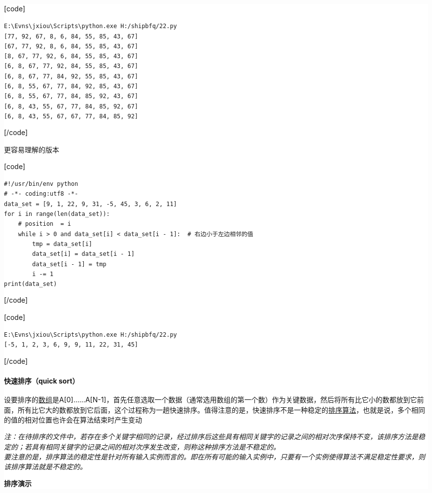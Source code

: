 [code]

    E:\Evns\jxiou\Scripts\python.exe H:/shipbfq/22.py
    [77, 92, 67, 8, 6, 84, 55, 85, 43, 67]
    [67, 77, 92, 8, 6, 84, 55, 85, 43, 67]
    [8, 67, 77, 92, 6, 84, 55, 85, 43, 67]
    [6, 8, 67, 77, 92, 84, 55, 85, 43, 67]
    [6, 8, 67, 77, 84, 92, 55, 85, 43, 67]
    [6, 8, 55, 67, 77, 84, 92, 85, 43, 67]
    [6, 8, 55, 67, 77, 84, 85, 92, 43, 67]
    [6, 8, 43, 55, 67, 77, 84, 85, 92, 67]
    [6, 8, 43, 55, 67, 67, 77, 84, 85, 92]
[/code]



更容易理解的版本

[code]

    #!/usr/bin/env python
    # -*- coding:utf8 -*-
    data_set = [9, 1, 22, 9, 31, -5, 45, 3, 6, 2, 11]
    for i in range(len(data_set)):
        # position  = i
        while i > 0 and data_set[i] < data_set[i - 1]:  # 右边小于左边相邻的值
            tmp = data_set[i]
            data_set[i] = data_set[i - 1]
            data_set[i - 1] = tmp
            i -= 1
    print(data_set)
[/code]

[code]

    E:\Evns\jxiou\Scripts\python.exe H:/shipbfq/22.py
    [-5, 1, 2, 3, 6, 9, 9, 11, 22, 31, 45]
[/code]







#### 快速排序（quick sort）

设要排序的[数组](http://baike.baidu.com/view/209670.htm)是A[0]……A[N-1]，首先任意选取一个数据（通常选用数组的第一个数）作为关键数据，然后将所有比它小的数都放到它前面，所有比它大的数都放到它后面，这个过程称为一趟快速排序。值得注意的是，快速排序不是一种稳定的[排序算法](http://baike.baidu.com/view/297739.htm)，也就是说，多个相同的值的相对位置也许会在算法结束时产生变动

_注：在待排序的文件中，若存在多个关键字相同的记录，经过排序后这些具有相同关键字的记录之间的相对次序保持不变，该排序方法是稳定的；若具有相同关键字的记录之间的相对次序发生改变，则称这种排序方法是不稳定的。_  
 _要注意的是，排序算法的稳定性是针对所有输入实例而言的。即在所有可能的输入实例中，只要有一个实例使得算法不满足稳定性要求，则该排序算法就是不稳定的。_  

**排序演示**
